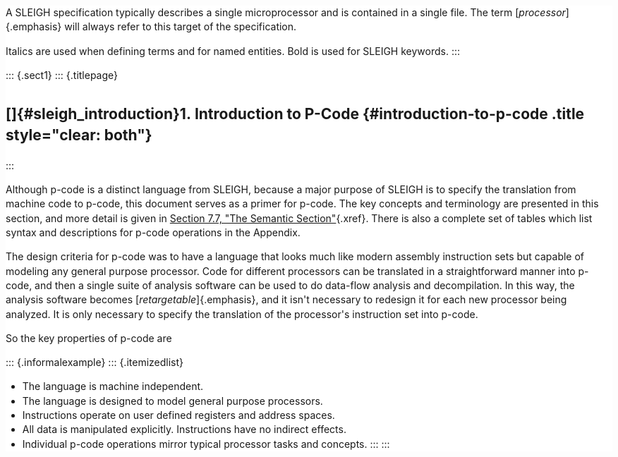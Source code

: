 A SLEIGH specification typically describes a single microprocessor and
is contained in a single file. The term [*processor*]{.emphasis} will
always refer to this target of the specification.

Italics are used when defining terms and for named entities. Bold is
used for SLEIGH keywords.
:::

::: {.sect1}
::: {.titlepage}
<div>

<div>

[]{#sleigh_introduction}1. Introduction to P-Code {#introduction-to-p-code .title style="clear: both"}
-------------------------------------------------

</div>

</div>
:::

Although p-code is a distinct language from SLEIGH, because a major
purpose of SLEIGH is to specify the translation from machine code to
p-code, this document serves as a primer for p-code. The key concepts
and terminology are presented in this section, and more detail is given
in [Section 7.7, "The Semantic
Section"](sleigh_constructors.html#sleigh_semantic_section "7.7. The Semantic Section"){.xref}.
There is also a complete set of tables which list syntax and
descriptions for p-code operations in the Appendix.

The design criteria for p-code was to have a language that looks much
like modern assembly instruction sets but capable of modeling any
general purpose processor. Code for different processors can be
translated in a straightforward manner into p-code, and then a single
suite of analysis software can be used to do data-flow analysis and
decompilation. In this way, the analysis software becomes
[*retargetable*]{.emphasis}, and it isn't necessary to redesign it for
each new processor being analyzed. It is only necessary to specify the
translation of the processor's instruction set into p-code.

So the key properties of p-code are

::: {.informalexample}
::: {.itemizedlist}
-   The language is machine independent.
-   The language is designed to model general purpose processors.
-   Instructions operate on user defined registers and address spaces.
-   All data is manipulated explicitly. Instructions have no indirect
    effects.
-   Individual p-code operations mirror typical processor tasks and
    concepts.
:::
:::
